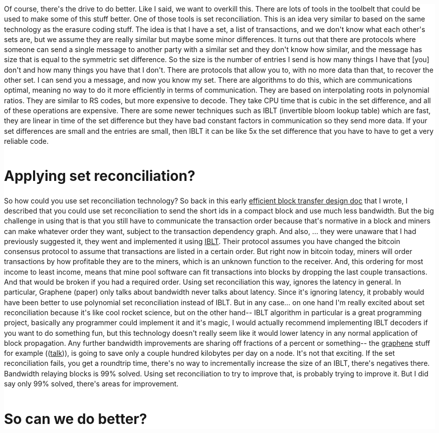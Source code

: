 Of course, there's the drive to do better. Like I said, we want to overkill this. There are lots of tools in the toolbelt that could be used to make some of this stuff better. One of those tools is set reconciliation. This is an idea very similar to based on the same technology as the erasure coding stuff. The idea is that I have a set, a list of transactions, and we don't know what each other's sets are, but we assume they are really similar but maybe some minor differences. It turns out that there are protocols where someone can send a single message to another party with a similar set and they don't know how similar, and the message has size that is equal to the symmetric set difference. So the size is the number of entries I send is how many things I have that [you] don't and how many things you have that I don't. There are protocols that allow you to, with no more data than that, to recover the other set. I can send you a message, and now you know my set. There are algorithms to do this, which are communications optimal, meaning no way to do it more efficiently in terms of communication. They are based on interpolating roots in polynomial ratios. They are similar to RS codes, but more expensive to decode. They take CPU time that is cubic in the set difference, and all of these operations are expensive. There are some newer techniques such as IBLT (invertible bloom lookup table) which are fast, they are linear in time of the set difference but they have bad constant factors in communication so they send more data. If your set differences are small and the entries are small, then IBLT it can be like 5x the set difference that you have to have to get a very reliable code.

# Applying set reconciliation?

So how could you use set reconciliation technology? So back in this early <a href="https://people.xiph.org/~greg/efficient.block.xfer.txt">efficient block transfer design doc</a> that I wrote, I described that you could use set reconciliation to send the short ids in a compact block and use much less bandwidth. But the big challenge in using that is that you still have to communicate the  transaction order because that's normative in a block and miners can make whatever order they want, subject to the transaction dependency graph. And also,  ... they were unaware that I had previously suggested it, they went and implemented it using <a href="https://arxiv.org/abs/1101.2245">IBLT</a>. Their protocol assumes you have changed the bitcoin consensus protocol to assume that transactions are listed in a certain order. But right now in bitcoin today, miners will order transactions by how profitable they are to the miners, which is an unknown function to the receiver. And, this ordering for most income to least income, means that mine pool software can fit transactions into blocks by dropping the last couple transactions. And that would be broken if you had a required order. Using set reconciliation this way, ignores the latency in general. In particular, Graphene (paper) only talks about bandwidth never talks about latency. Since it's ignoring latency, it probably would have been better to use polynomial set reconciliation instead of IBLT. But in any case... on one hand I'm really excited about set reconciliation because it's like cool rocket science, but on the other hand-- IBLT algorithm in particular is a great programming project, basically any programmer could implement it and it's magic, I would actually recommend implementing IBLT decoders if you want to do something fun, but this technology doesn't really seem like it would lower latency in any normal application of block propagation. Any further bandwidth improvements are sharing off fractions of a percent or something-- the <a href="https://people.xiph.org/~greg/efficient.block.xfer.txt">graphene</a> stuff for example ((<a href="http://diyhpl.us/wiki/transcripts/scalingbitcoin/stanford-2017/graphene-set-reconciliation/">talk</a>)), is going to save only a couple hundred kilobytes per day on a node. It's not that exciting. If the set reconciliation fails, you get a roundtrip time, there's no way to incrementally increase the size of an IBLT, there's negatives there. Bandwidth relaying blocks is 99% solved. Using set reconciliation to try to improve that, is probably trying to improve it. But I did say only 99% solved, there's areas for improvement.

# So can we do better?
